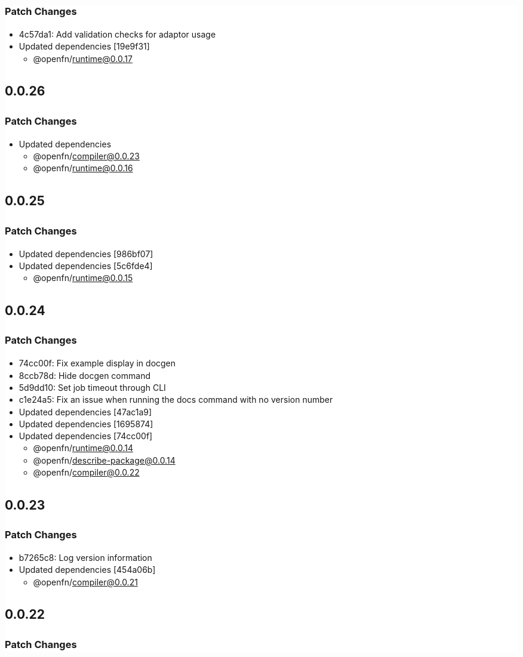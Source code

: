 ### Patch Changes

- 4c57da1: Add validation checks for adaptor usage
- Updated dependencies [19e9f31]
  - @openfn/runtime@0.0.17

## 0.0.26

### Patch Changes

- Updated dependencies
  - @openfn/compiler@0.0.23
  - @openfn/runtime@0.0.16

## 0.0.25

### Patch Changes

- Updated dependencies [986bf07]
- Updated dependencies [5c6fde4]
  - @openfn/runtime@0.0.15

## 0.0.24

### Patch Changes

- 74cc00f: Fix example display in docgen
- 8ccb78d: Hide docgen command
- 5d9dd10: Set job timeout through CLI
- c1e24a5: Fix an issue when running the docs command with no version number
- Updated dependencies [47ac1a9]
- Updated dependencies [1695874]
- Updated dependencies [74cc00f]
  - @openfn/runtime@0.0.14
  - @openfn/describe-package@0.0.14
  - @openfn/compiler@0.0.22

## 0.0.23

### Patch Changes

- b7265c8: Log version information
- Updated dependencies [454a06b]
  - @openfn/compiler@0.0.21

## 0.0.22

### Patch Changes
